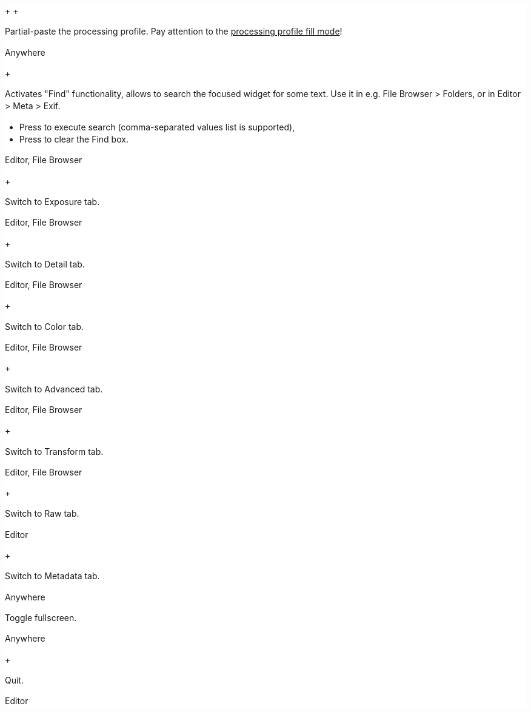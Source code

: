 <td><p>+ + </p></td>
<td><p>Partial-paste the processing profile. Pay attention to the <a
href="Editor#Processing_Profile_Selector" title="wikilink">processing
profile fill mode</a>!</p></td>
</tr>
<tr class="odd">
<td><p>Anywhere</p></td>
<td><p>+ </p></td>
<td><p>Activates "Find" functionality, allows to search the focused
widget for some text. Use it in e.g. File Browser &gt; Folders, or in
Editor &gt; Meta &gt; Exif.</p>
<ul>
<li>Press to execute search (comma-separated values list is
supported),</li>
<li>Press to clear the Find box.</li>
</ul></td>
</tr>
<tr class="even">
<td><p>Editor, File Browser</p></td>
<td><p>+ </p></td>
<td><p>Switch to Exposure tab.</p></td>
</tr>
<tr class="odd">
<td><p>Editor, File Browser</p></td>
<td><p>+ </p></td>
<td><p>Switch to Detail tab.</p></td>
</tr>
<tr class="even">
<td><p>Editor, File Browser</p></td>
<td><p>+ </p></td>
<td><p>Switch to Color tab.</p></td>
</tr>
<tr class="odd">
<td><p>Editor, File Browser</p></td>
<td><p>+ </p></td>
<td><p>Switch to Advanced tab.</p></td>
</tr>
<tr class="even">
<td><p>Editor, File Browser</p></td>
<td><p>+ </p></td>
<td><p>Switch to Transform tab.</p></td>
</tr>
<tr class="odd">
<td><p>Editor, File Browser</p></td>
<td><p>+ </p></td>
<td><p>Switch to Raw tab.</p></td>
</tr>
<tr class="even">
<td><p>Editor</p></td>
<td><p>+ </p></td>
<td><p>Switch to Metadata tab.</p></td>
</tr>
<tr class="odd">
<td><p>Anywhere</p></td>
<td></td>
<td><p>Toggle fullscreen.</p></td>
</tr>
<tr class="even">
<td><p>Anywhere</p></td>
<td><p>+ </p></td>
<td><p>Quit.</p></td>
</tr>
<tr class="odd">
<td><p>Editor</p></td>